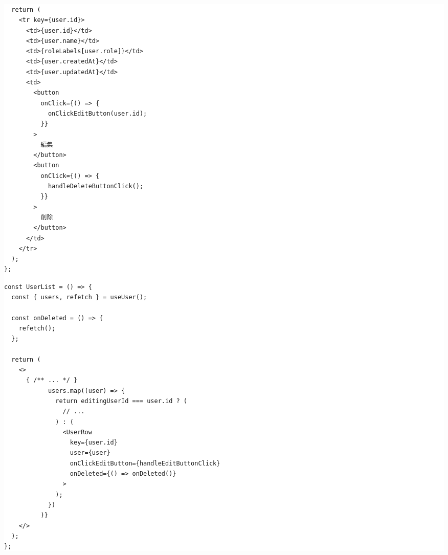 ```tsx
  return (
    <tr key={user.id}>
      <td>{user.id}</td>
      <td>{user.name}</td>
      <td>{roleLabels[user.role]}</td>
      <td>{user.createdAt}</td>
      <td>{user.updatedAt}</td>
      <td>
        <button
          onClick={() => {
            onClickEditButton(user.id);
          }}
        >
          編集
        </button>
        <button
          onClick={() => {
            handleDeleteButtonClick();
          }}
        >
          削除
        </button>
      </td>
    </tr>
  );
};
```

```tsx:UserList.tsx
const UserList = () => {
  const { users, refetch } = useUser();

  const onDeleted = () => {
    refetch();
  };

  return (
    <>
      { /** ... */ }
            users.map((user) => {
              return editingUserId === user.id ? (
                // ...
              ) : (
                <UserRow
                  key={user.id}
                  user={user}
                  onClickEditButton={handleEditButtonClick}
                  onDeleted={() => onDeleted()}
                >
              );
            })
          )}
    </>
  );
};
```


[^1]: そうじゃないって人もいるかも
[^2]: コードを誤ってコミットしないように注意しよう
[^3]: 僕の相棒だ
[^4]: すでに愛着が湧いてしまっているなら話は別だ
[^5]: Year!